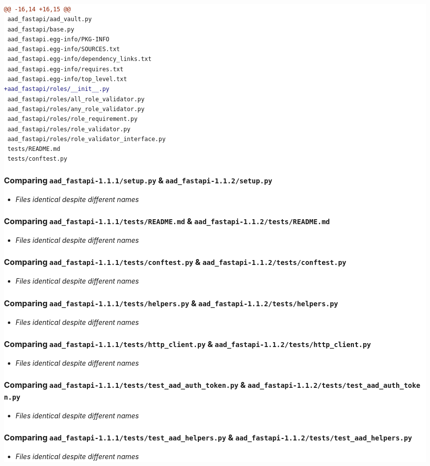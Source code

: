 ```diff
@@ -16,14 +16,15 @@
 aad_fastapi/aad_vault.py
 aad_fastapi/base.py
 aad_fastapi.egg-info/PKG-INFO
 aad_fastapi.egg-info/SOURCES.txt
 aad_fastapi.egg-info/dependency_links.txt
 aad_fastapi.egg-info/requires.txt
 aad_fastapi.egg-info/top_level.txt
+aad_fastapi/roles/__init__.py
 aad_fastapi/roles/all_role_validator.py
 aad_fastapi/roles/any_role_validator.py
 aad_fastapi/roles/role_requirement.py
 aad_fastapi/roles/role_validator.py
 aad_fastapi/roles/role_validator_interface.py
 tests/README.md
 tests/conftest.py
```

### Comparing `aad_fastapi-1.1.1/setup.py` & `aad_fastapi-1.1.2/setup.py`

 * *Files identical despite different names*

### Comparing `aad_fastapi-1.1.1/tests/README.md` & `aad_fastapi-1.1.2/tests/README.md`

 * *Files identical despite different names*

### Comparing `aad_fastapi-1.1.1/tests/conftest.py` & `aad_fastapi-1.1.2/tests/conftest.py`

 * *Files identical despite different names*

### Comparing `aad_fastapi-1.1.1/tests/helpers.py` & `aad_fastapi-1.1.2/tests/helpers.py`

 * *Files identical despite different names*

### Comparing `aad_fastapi-1.1.1/tests/http_client.py` & `aad_fastapi-1.1.2/tests/http_client.py`

 * *Files identical despite different names*

### Comparing `aad_fastapi-1.1.1/tests/test_aad_auth_token.py` & `aad_fastapi-1.1.2/tests/test_aad_auth_token.py`

 * *Files identical despite different names*

### Comparing `aad_fastapi-1.1.1/tests/test_aad_helpers.py` & `aad_fastapi-1.1.2/tests/test_aad_helpers.py`

 * *Files identical despite different names*
